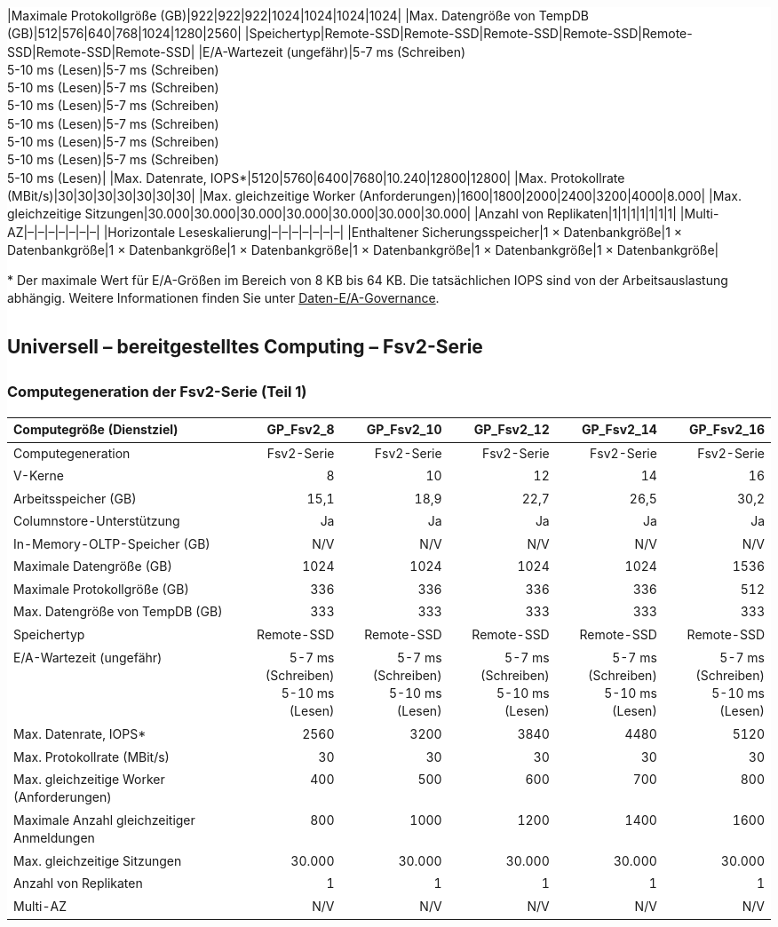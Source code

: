 |Maximale Protokollgröße (GB)|922|922|922|1024|1024|1024|1024|
|Max. Datengröße von TempDB (GB)|512|576|640|768|1024|1280|2560|
|Speichertyp|Remote-SSD|Remote-SSD|Remote-SSD|Remote-SSD|Remote-SSD|Remote-SSD|Remote-SSD|
|E/A-Wartezeit (ungefähr)|5-7 ms (Schreiben)<br>5-10 ms (Lesen)|5-7 ms (Schreiben)<br>5-10 ms (Lesen)|5-7 ms (Schreiben)<br>5-10 ms (Lesen)|5-7 ms (Schreiben)<br>5-10 ms (Lesen)|5-7 ms (Schreiben)<br>5-10 ms (Lesen)|5-7 ms (Schreiben)<br>5-10 ms (Lesen)|5-7 ms (Schreiben)<br>5-10 ms (Lesen)|
|Max. Datenrate, IOPS*|5120|5760|6400|7680|10.240|12800|12800|
|Max. Protokollrate (MBit/s)|30|30|30|30|30|30|30|
|Max. gleichzeitige Worker (Anforderungen)|1600|1800|2000|2400|3200|4000|8\.000|
|Max. gleichzeitige Sitzungen|30.000|30.000|30.000|30.000|30.000|30.000|30.000|
|Anzahl von Replikaten|1|1|1|1|1|1|1|
|Multi-AZ|–|–|–|–|–|–|–|
|Horizontale Leseskalierung|–|–|–|–|–|–|–|
|Enthaltener Sicherungsspeicher|1 × Datenbankgröße|1 × Datenbankgröße|1 × Datenbankgröße|1 × Datenbankgröße|1 × Datenbankgröße|1 × Datenbankgröße|1 × Datenbankgröße|

\* Der maximale Wert für E/A-Größen im Bereich von 8 KB bis 64 KB. Die tatsächlichen IOPS sind von der Arbeitsauslastung abhängig. Weitere Informationen finden Sie unter [Daten-E/A-Governance](resource-limits-logical-server.md#resource-governance).

## <a name="general-purpose---provisioned-compute---fsv2-series"></a>Universell – bereitgestelltes Computing – Fsv2-Serie

### <a name="fsv2-series-compute-generation-part-1"></a>Computegeneration der Fsv2-Serie (Teil 1)

|Computegröße (Dienstziel)|GP_Fsv2_8|GP_Fsv2_10|GP_Fsv2_12|GP_Fsv2_14| GP_Fsv2_16|
|:---| ---:|---:|---:|---:|---:|
|Computegeneration|Fsv2-Serie|Fsv2-Serie|Fsv2-Serie|Fsv2-Serie|Fsv2-Serie|
|V-Kerne|8|10|12|14|16|
|Arbeitsspeicher (GB)|15,1|18,9|22,7|26,5|30,2|
|Columnstore-Unterstützung|Ja|Ja|Ja|Ja|Ja|
|In-Memory-OLTP-Speicher (GB)|N/V|N/V|N/V|N/V|N/V|
|Maximale Datengröße (GB)|1024|1024|1024|1024|1536|
|Maximale Protokollgröße (GB)|336|336|336|336|512|
|Max. Datengröße von TempDB (GB)|333|333|333|333|333|
|Speichertyp|Remote-SSD|Remote-SSD|Remote-SSD|Remote-SSD|Remote-SSD|
|E/A-Wartezeit (ungefähr)|5-7 ms (Schreiben)<br>5-10 ms (Lesen)|5-7 ms (Schreiben)<br>5-10 ms (Lesen)|5-7 ms (Schreiben)<br>5-10 ms (Lesen)|5-7 ms (Schreiben)<br>5-10 ms (Lesen)|5-7 ms (Schreiben)<br>5-10 ms (Lesen)|
|Max. Datenrate, IOPS*|2560|3200|3840|4480|5120|
|Max. Protokollrate (MBit/s)|30|30|30|30|30|
|Max. gleichzeitige Worker (Anforderungen)|400|500|600|700|800|
|Maximale Anzahl gleichzeitiger Anmeldungen|800|1000|1200|1400|1600|
|Max. gleichzeitige Sitzungen|30.000|30.000|30.000|30.000|30.000|
|Anzahl von Replikaten|1|1|1|1|1|
|Multi-AZ|N/V|N/V|N/V|N/V|N/V|